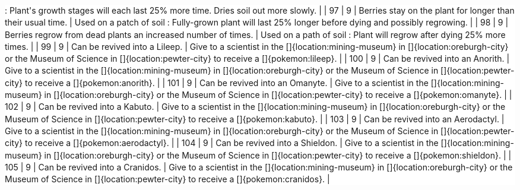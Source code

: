:   Plant's growth stages will each last 25% more time.  Dries soil out more slowly.                                                                                                                                                                                                                                  |
| 97      | 9                 | Berries stay on the plant for longer than their usual time.                                                                                                                                                | Used on a patch of soil
:   Fully-grown plant will last 25% longer before dying and possibly regrowing.                                                                                                                                                                                                                                       |
| 98      | 9                 | Berries regrow from dead plants an increased number of times.                                                                                                                                              | Used on a path of soil
:   Plant will regrow after dying 25% more times.                                                                                                                                                                                                                                                                      |
| 99      | 9                 | Can be revived into a Lileep.                                                                                                                                                                              | Give to a scientist in the []{location:mining-museum} in []{location:oreburgh-city} or the Museum of Science in []{location:pewter-city} to receive a []{pokemon:lileep}.                                                                                                                                                                     |
| 100     | 9                 | Can be revived into an Anorith.                                                                                                                                                                            | Give to a scientist in the []{location:mining-museum} in []{location:oreburgh-city} or the Museum of Science in []{location:pewter-city} to receive a []{pokemon:anorith}.                                                                                                                                                                    |
| 101     | 9                 | Can be revived into an Omanyte.                                                                                                                                                                            | Give to a scientist in the []{location:mining-museum} in []{location:oreburgh-city} or the Museum of Science in []{location:pewter-city} to receive a []{pokemon:omanyte}.                                                                                                                                                                    |
| 102     | 9                 | Can be revived into a Kabuto.                                                                                                                                                                              | Give to a scientist in the []{location:mining-museum} in []{location:oreburgh-city} or the Museum of Science in []{location:pewter-city} to receive a []{pokemon:kabuto}.                                                                                                                                                                     |
| 103     | 9                 | Can be revived into an Aerodactyl.                                                                                                                                                                         | Give to a scientist in the []{location:mining-museum} in []{location:oreburgh-city} or the Museum of Science in []{location:pewter-city} to receive a []{pokemon:aerodactyl}.                                                                                                                                                                 |
| 104     | 9                 | Can be revived into a Shieldon.                                                                                                                                                                            | Give to a scientist in the []{location:mining-museum} in []{location:oreburgh-city} or the Museum of Science in []{location:pewter-city} to receive a []{pokemon:shieldon}.                                                                                                                                                                   |
| 105     | 9                 | Can be revived into a Cranidos.                                                                                                                                                                            | Give to a scientist in the []{location:mining-museum} in []{location:oreburgh-city} or the Museum of Science in []{location:pewter-city} to receive a []{pokemon:cranidos}.                                                                                                                                                                   |